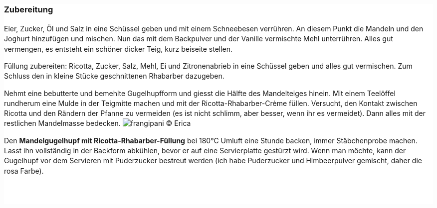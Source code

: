 <h3>
  <font color="grey">
    <i class="fa-solid fa-gears"></i>
  </font> Zubereitung
</h3>

Eier, Zucker, Öl und Salz in eine Schüssel geben und mit einem Schneebesen verrühren. An diesem Punkt die Mandeln und den Joghurt hinzufügen und mischen. Nun das mit dem Backpulver und der Vanille vermischte Mehl unterrühren. Alles gut vermengen, es entsteht ein schöner dicker Teig, kurz beiseite stellen.

Füllung zubereiten: Ricotta, Zucker, Salz, Mehl, Ei und Zitronenabrieb in eine Schüssel geben und alles gut vermischen. Zum Schluss den in kleine Stücke geschnittenen Rhabarber dazugeben.

Nehmt eine bebutterte und bemehlte Gugelhupfform und giesst die Hälfte des Mandelteiges hinein. Mit einem Teelöffel rundherum eine Mulde in der Teigmitte machen und mit der Ricotta-Rhabarber-Crème füllen. Versucht, den Kontakt zwischen Ricotta und den Rändern der Pfanne zu vermeiden (es ist nicht schlimm, aber besser, wenn ihr es vermeidet). Dann alles mit der restlichen Mandelmasse bedecken.
![](../2022-06-14-ciambella-alle-mandorle-con-cuore-di-ricotta-e-rabarbaro/teglia.jpeg "frangipani © Erica")

Den **Mandelgugelhupf mit Ricotta-Rhabarber-Füllung** bei 180°C Umluft eine Stunde backen, immer Stäbchenprobe machen. Lasst ihn vollständig in der Backform abkühlen, bevor er auf eine Servierplatte gestürzt wird. Wenn man möchte, kann der Gugelhupf vor dem Servieren mit Puderzucker bestreut werden (ich habe Puderzucker und Himbeerpulver gemischt, daher die rosa Farbe).
<p>
  <div style="width: 100%; margin-bottom: 0">
    <img style="float: left; width: 49%; margin-right: 1%" src="../2022-06-14-ciambella-alle-mandorle-con-cuore-di-ricotta-e-rabarbaro/risultato1.jpeg" alt="" title="frangipani © Erica" />
    <img style="float: left; width: 49%; margin-left: 1%" src="../2022-06-14-ciambella-alle-mandorle-con-cuore-di-ricotta-e-rabarbaro/risultato2.jpeg" alt="" title="frangipani © Erica" />
    <div style="clear: both"></div>
  </div>
</p>

<p>
  <div style="width: 100%; margin-bottom: 0">
    <img style="float: left; width: 49%; margin-right: 1%" src="../2022-06-14-ciambella-alle-mandorle-con-cuore-di-ricotta-e-rabarbaro/risultato3.jpeg" alt="" title="frangipani © Erica" />
    <img style="float: left; width: 49%; margin-left: 1%" src="../2022-06-14-ciambella-alle-mandorle-con-cuore-di-ricotta-e-rabarbaro/risultato4.jpeg" alt="" title="frangipani © Erica" />
    <div style="clear: both"></div>
  </div>
</p>

<p>
  <div style="width: 100%; margin-bottom: 0">
    <img style="float: left; width: 49%; margin-right: 1%" src="../2022-06-14-ciambella-alle-mandorle-con-cuore-di-ricotta-e-rabarbaro/risultato5.jpeg" alt="" title="frangipani © Erica" />
    <img style="float: left; width: 49%; margin-left: 1%" src="../2022-06-14-ciambella-alle-mandorle-con-cuore-di-ricotta-e-rabarbaro/risultato6.jpeg" alt="" title="frangipani © Erica" />
    <div style="clear: both"></div>
  </div>
</p>

<p>
  <div style="width: 100%; margin-bottom: 0">
    <img style="float: left; width: 49%; margin-right: 1%" src="../2022-06-14-ciambella-alle-mandorle-con-cuore-di-ricotta-e-rabarbaro/risultato7.jpeg" alt="" title="frangipani © Erica" />
    <img style="float: left; width: 49%; margin-left: 1%" src="../2022-06-14-ciambella-alle-mandorle-con-cuore-di-ricotta-e-rabarbaro/risultato8.jpeg" alt="" title="frangipani © Erica" />
    <div style="clear: both"></div>
  </div>
</p>
